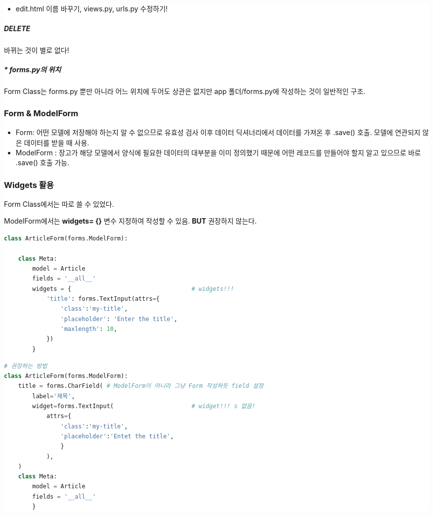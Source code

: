 - edit.html 이름 바꾸기, views.py, urls.py 수정하기! 



##### DELETE

바뀌는 것이 별로 없다!



##### * forms.py의 위치

Form Class는 forms.py 뿐만 아니라 어느 위치에 두어도 상관은 없지만 app 폴더/forms.py에 작성하는 것이 일반적인 구조.





### Form & ModelForm

- Form: 어떤 모델에 저장해야 하는지 알 수 없으므로 유효성 검사 이후 데이터 딕셔너리에서 데이터를 가져온 후 .save() 호출. 모델에 연관되지 않은 데이터를 받을 때 사용.
- ModelForm : 장고가 해당 모델에서 양식에 필요한 데이터의 대부분을 이미 정의했기 때문에 어떤 레코드를 만들어야 할지 알고 있으므로 바로 .save() 호출 가능.





### Widgets 활용

Form Class에서는 따로 쓸 수 있었다.

ModelForm에서는 **widgets= {}** 변수 지정하여 작성할 수 있음. **BUT** 권장하지 않는다.

```python
class ArticleForm(forms.ModelForm):
    
    class Meta:
        model = Article
        fields = '__all__'
        widgets = {                                  # widgets!!!
            'title': forms.TextInput(attrs={
                'class':'my-title',
                'placeholder': 'Enter the title',
                'maxlength': 10,
            })
        }
```

```python
# 권장하는 방법
class ArticleForm(forms.ModelForm):
    title = forms.CharField( # ModelForm이 아니라 그냥 Form 작성하듯 field 설정
    	label='제목',
    	widget=forms.TextInput(                      # widget!!! s 없음!
        	attrs={
                'class':'my-title',
                'placeholder':'Entet the title',
            	}
        	),
    )
    class Meta:
        model = Article
        fields = '__all__'
        }
```
